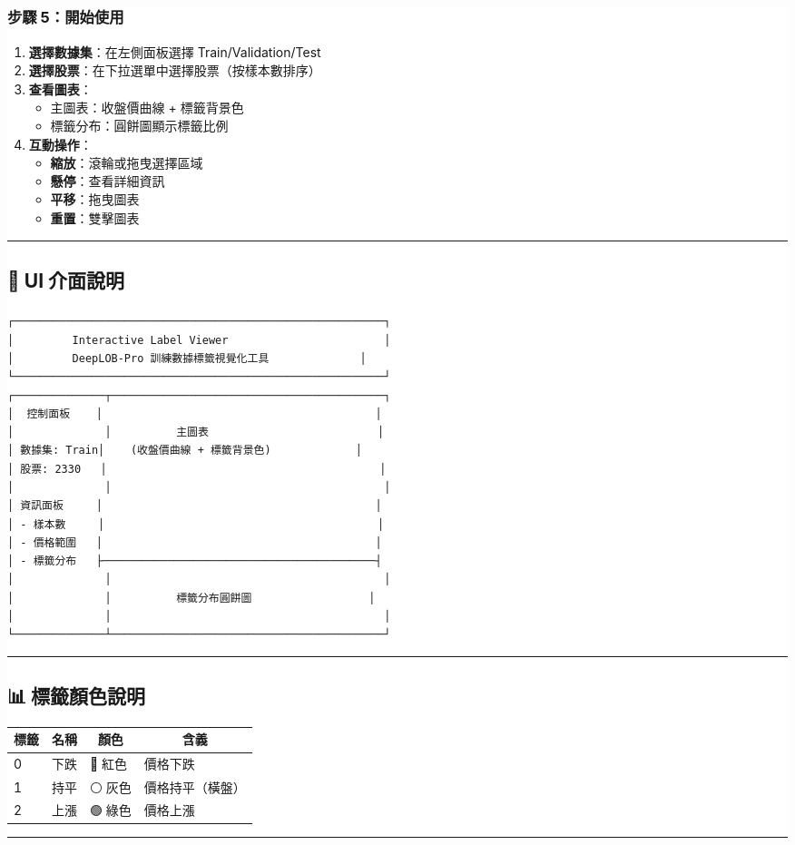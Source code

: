 ### 步驟 5：開始使用

1. **選擇數據集**：在左側面板選擇 Train/Validation/Test
2. **選擇股票**：在下拉選單中選擇股票（按樣本數排序）
3. **查看圖表**：
   - 主圖表：收盤價曲線 + 標籤背景色
   - 標籤分布：圓餅圖顯示標籤比例
4. **互動操作**：
   - **縮放**：滾輪或拖曳選擇區域
   - **懸停**：查看詳細資訊
   - **平移**：拖曳圖表
   - **重置**：雙擊圖表

---

## 🎨 UI 介面說明

```
┌─────────────────────────────────────────────────────────┐
│         Interactive Label Viewer                        │
│         DeepLOB-Pro 訓練數據標籤視覺化工具              │
└─────────────────────────────────────────────────────────┘
┌──────────────┬──────────────────────────────────────────┐
│  控制面板    │                                          │
│              │          主圖表                          │
│ 數據集: Train│    (收盤價曲線 + 標籤背景色)             │
│ 股票: 2330   │                                          │
│              │                                          │
│ 資訊面板     │                                          │
│ - 樣本數     │                                          │
│ - 價格範圍   │                                          │
│ - 標籤分布   ├──────────────────────────────────────────┤
│              │                                          │
│              │          標籤分布圓餅圖                  │
│              │                                          │
└──────────────┴──────────────────────────────────────────┘
```

---

## 📊 標籤顏色說明

| 標籤 | 名稱 | 顏色 | 含義 |
|------|------|------|------|
| 0 | 下跌 | 🔴 紅色 | 價格下跌 |
| 1 | 持平 | ⚪ 灰色 | 價格持平（橫盤）|
| 2 | 上漲 | 🟢 綠色 | 價格上漲 |

---
